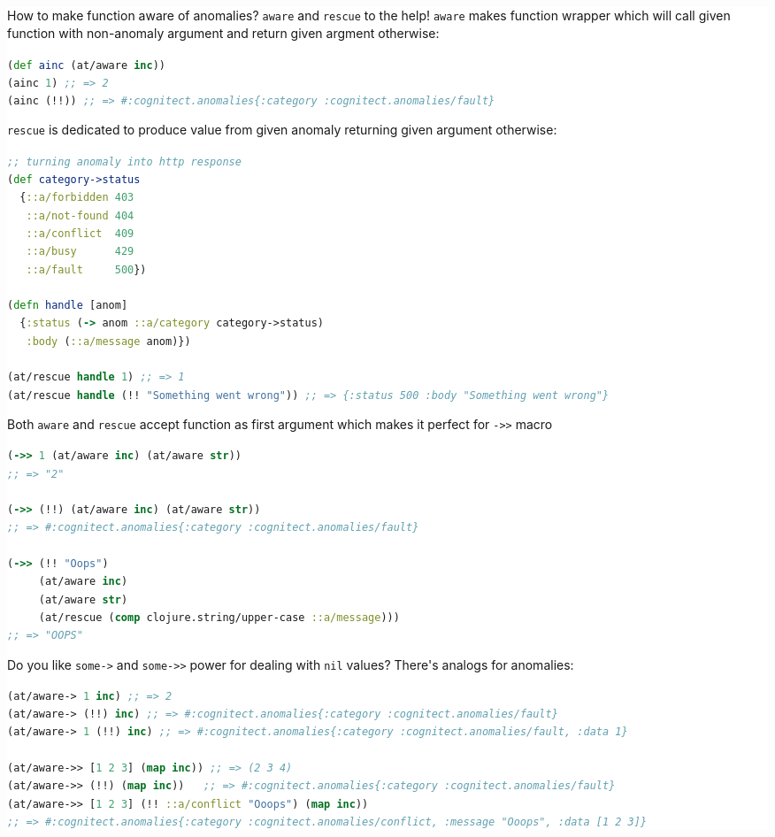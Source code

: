 How to make function aware of anomalies? `aware` and `rescue` to the help!
`aware` makes function wrapper which will call given function with non-anomaly argument and return given argment otherwise:
```clojure
(def ainc (at/aware inc))
(ainc 1) ;; => 2
(ainc (!!)) ;; => #:cognitect.anomalies{:category :cognitect.anomalies/fault}
```
`rescue` is dedicated to produce value from given anomaly returning given argument otherwise:

```clojure
;; turning anomaly into http response
(def category->status
  {::a/forbidden 403
   ::a/not-found 404
   ::a/conflict  409
   ::a/busy      429
   ::a/fault     500})

(defn handle [anom]
  {:status (-> anom ::a/category category->status)
   :body (::a/message anom)})

(at/rescue handle 1) ;; => 1
(at/rescue handle (!! "Something went wrong")) ;; => {:status 500 :body "Something went wrong"}
```

Both `aware` and `rescue` accept function as first argument which makes it perfect for `->>` macro
```clojure
(->> 1 (at/aware inc) (at/aware str))
;; => "2"

(->> (!!) (at/aware inc) (at/aware str))
;; => #:cognitect.anomalies{:category :cognitect.anomalies/fault}

(->> (!! "Oops")
     (at/aware inc)
     (at/aware str)
     (at/rescue (comp clojure.string/upper-case ::a/message)))
;; => "OOPS"
```

Do you like `some->` and `some->>` power for dealing with `nil` values? There's analogs for anomalies:
```clojure
(at/aware-> 1 inc) ;; => 2
(at/aware-> (!!) inc) ;; => #:cognitect.anomalies{:category :cognitect.anomalies/fault}
(at/aware-> 1 (!!) inc) ;; => #:cognitect.anomalies{:category :cognitect.anomalies/fault, :data 1}

(at/aware->> [1 2 3] (map inc)) ;; => (2 3 4)
(at/aware->> (!!) (map inc))   ;; => #:cognitect.anomalies{:category :cognitect.anomalies/fault}
(at/aware->> [1 2 3] (!! ::a/conflict "Ooops") (map inc))
;; => #:cognitect.anomalies{:category :cognitect.anomalies/conflict, :message "Ooops", :data [1 2 3]}
```
